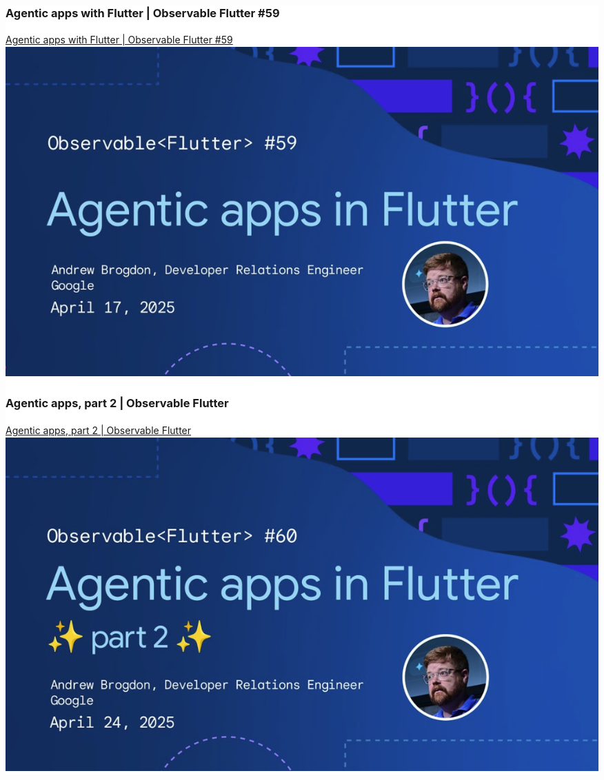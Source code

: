 ### Agentic apps with Flutter | Observable Flutter \#59

[Agentic apps with Flutter | Observable Flutter \#59](https://www.youtube.com/watch?v=eczLRG3q4V0)  
![3.png](../assets/newsletter_017th/3.png)

### Agentic apps, part 2 | Observable Flutter

[Agentic apps, part 2 | Observable Flutter](https://www.youtube.com/watch?v=LwDFKGcIHXA)  
![4.png](../assets/newsletter_017th/4.png)
